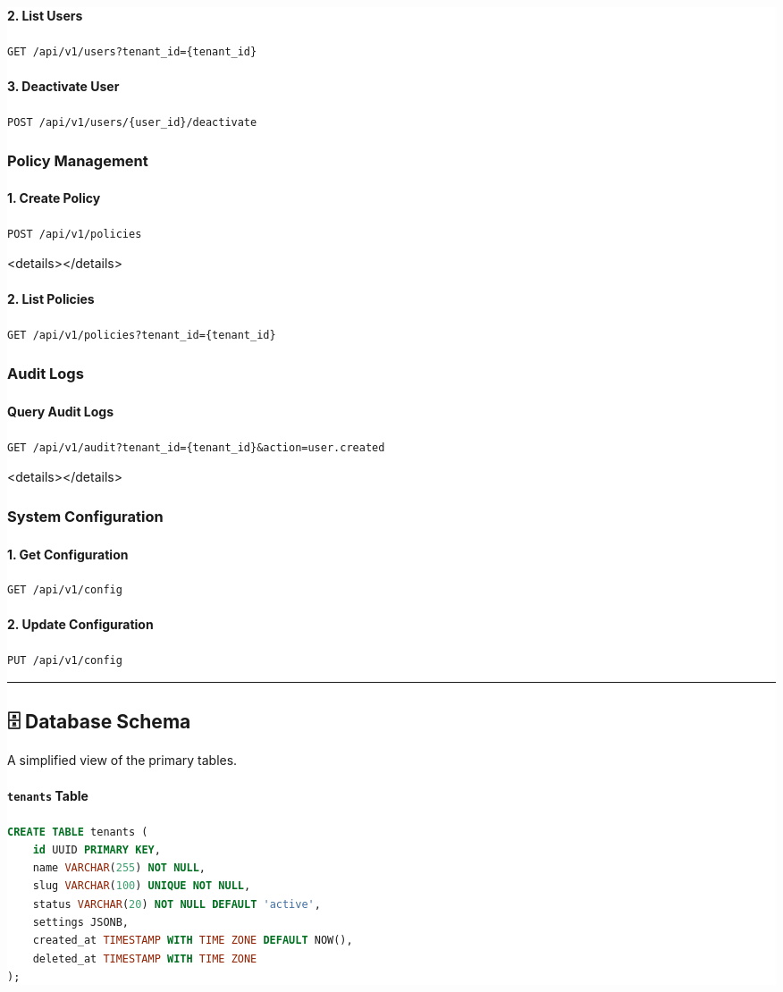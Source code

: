 #### 2\. List Users

`GET /api/v1/users?tenant_id={tenant_id}`

#### 3\. Deactivate User

`POST /api/v1/users/{user_id}/deactivate`

### Policy Management

#### 1\. Create Policy

`POST /api/v1/policies`

\<details\></details\>

#### 2\. List Policies

`GET /api/v1/policies?tenant_id={tenant_id}`

### Audit Logs

#### Query Audit Logs

`GET /api/v1/audit?tenant_id={tenant_id}&action=user.created`

\<details\></details\>

### System Configuration

#### 1\. Get Configuration

`GET /api/v1/config`

#### 2\. Update Configuration

`PUT /api/v1/config`

-----

## 🗄️ Database Schema

A simplified view of the primary tables.

#### `tenants` Table

```sql
CREATE TABLE tenants (
    id UUID PRIMARY KEY,
    name VARCHAR(255) NOT NULL,
    slug VARCHAR(100) UNIQUE NOT NULL,
    status VARCHAR(20) NOT NULL DEFAULT 'active',
    settings JSONB,
    created_at TIMESTAMP WITH TIME ZONE DEFAULT NOW(),
    deleted_at TIMESTAMP WITH TIME ZONE
);
```
